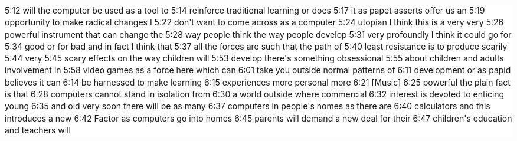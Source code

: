 5:12
will the computer be used as a tool to
5:14
reinforce traditional learning or does
5:17
it as papet asserts offer us an
5:19
opportunity to make radical changes I
5:22
don't want to come across as a computer
5:24
utopian I think this is a very very
5:26
powerful instrument that can change the
5:28
way people think the way people develop
5:31
very profoundly I think it could go for
5:34
good or for bad and in fact I think that
5:37
all the forces are such that the path of
5:40
least resistance is to produce scarily
5:44
very
5:45
scary effects on the way children will
5:53
develop there's something obsessional
5:55
about children and adults involvement in
5:58
video games as a force here which can
6:01
take you outside normal patterns of
6:11
development or as papid believes it can
6:14
be harnessed to make learning
6:15
experiences more personal more
6:21
[Music]
6:25
powerful the plain fact is that
6:28
computers cannot stand in isolation from
6:30
a world outside where commercial
6:32
interest is devoted to enticing young
6:35
and old very soon there will be as many
6:37
computers in people's homes as there are
6:40
calculators and this introduces a new
6:42
Factor as computers go into homes
6:45
parents will demand a new deal for their
6:47
children's education and teachers will